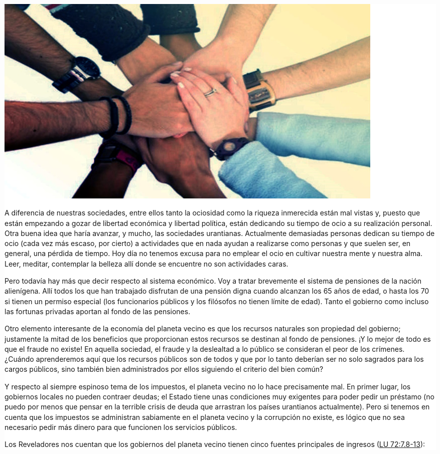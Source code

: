 <img src="/image/article/Luz_y_Vida/LyV45/08.jpg">
</figure>

A diferencia de nuestras sociedades, entre ellos tanto la ociosidad como la riqueza inmerecida están mal vistas y, puesto que están empezando a gozar de libertad económica y libertad política, están dedicando su tiempo de ocio a su realización personal. Otra buena idea que haría avanzar, y mucho, las sociedades urantianas. Actualmente demasiadas personas dedican su tiempo de ocio (cada vez más escaso, por cierto) a actividades que en nada ayudan a realizarse como personas y que suelen ser, en general, una pérdida de tiempo. Hoy día no tenemos excusa para no emplear el ocio en cultivar nuestra mente y nuestra alma. Leer, meditar, contemplar la belleza allí donde se encuentre no son actividades caras.

Pero todavía hay más que decir respecto al sistema económico. Voy a tratar brevemente el sistema de pensiones de la nación alienígena. Allí todos los que han trabajado disfrutan de una pensión digna cuando alcanzan los 65 años de edad, o hasta los 70 si tienen un permiso especial (los funcionarios públicos y los filósofos no tienen límite de edad). Tanto el gobierno como incluso las fortunas privadas aportan al fondo de las pensiones. 

Otro elemento interesante de la economía del planeta vecino es que los recursos naturales son propiedad del gobierno; justamente la mitad de los beneficios que proporcionan estos recursos se destinan al fondo de pensiones. ¡Y lo mejor de todo es que el fraude no existe! En aquella sociedad, el fraude y la deslealtad a lo público se consideran el peor de los crímenes. ¿Cuándo aprenderemos aquí que los recursos públicos son de todos y que por lo tanto deberían ser no solo sagrados para los cargos públicos, sino también bien administrados por ellos siguiendo el criterio del bien común?

Y respecto al siempre espinoso tema de los impuestos, el planeta vecino no lo hace precisamente mal. En primer lugar, los gobiernos locales no pueden contraer deudas; el Estado tiene unas condiciones muy exigentes para poder pedir un préstamo (no puedo por menos que pensar en la terrible crisis de deuda que arrastran los países urantianos actualmente). Pero si tenemos en cuenta que los impuestos se administran sabiamente en el planeta vecino y la corrupción no existe, es lógico que no sea necesario pedir más dinero para que funcionen los servicios públicos.

Los Reveladores nos cuentan que los gobiernos del planeta vecino tienen cinco fuentes principales de ingresos (<a id="a199_111"></a>[LU 72:7.8-13](/es/The_Urantia_Book/72#p7_8)):
